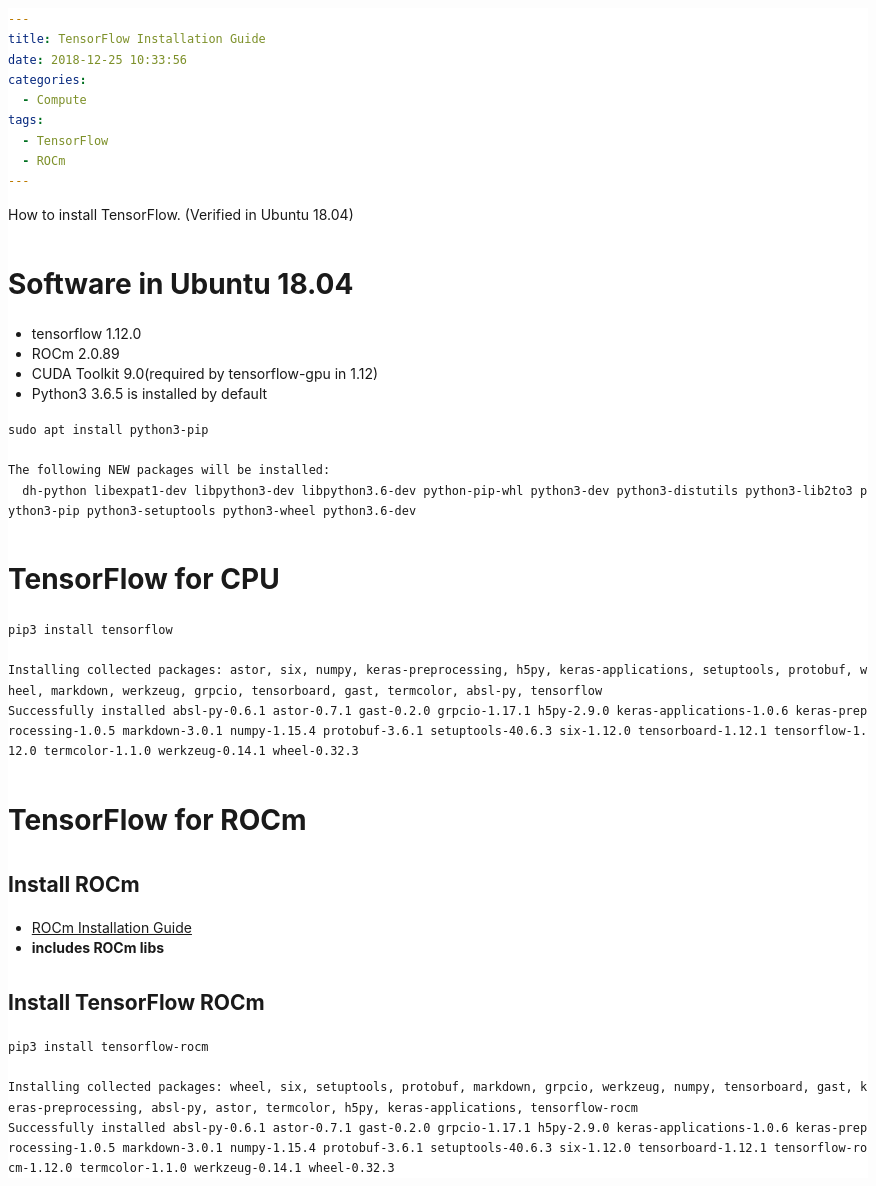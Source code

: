 ```yaml
---
title: TensorFlow Installation Guide
date: 2018-12-25 10:33:56
categories:
  - Compute
tags:
  - TensorFlow
  - ROCm
---
```


How to install TensorFlow. (Verified in Ubuntu 18.04)


# Software in Ubuntu 18.04
  - tensorflow 1.12.0
  - ROCm 2.0.89
  - CUDA Toolkit 9.0(required by tensorflow-gpu in 1.12)
  - Python3 3.6.5 is installed by default
```
sudo apt install python3-pip

The following NEW packages will be installed:
  dh-python libexpat1-dev libpython3-dev libpython3.6-dev python-pip-whl python3-dev python3-distutils python3-lib2to3 python3-pip python3-setuptools python3-wheel python3.6-dev
```

# TensorFlow for CPU
```
pip3 install tensorflow

Installing collected packages: astor, six, numpy, keras-preprocessing, h5py, keras-applications, setuptools, protobuf, wheel, markdown, werkzeug, grpcio, tensorboard, gast, termcolor, absl-py, tensorflow
Successfully installed absl-py-0.6.1 astor-0.7.1 gast-0.2.0 grpcio-1.17.1 h5py-2.9.0 keras-applications-1.0.6 keras-preprocessing-1.0.5 markdown-3.0.1 numpy-1.15.4 protobuf-3.6.1 setuptools-40.6.3 six-1.12.0 tensorboard-1.12.1 tensorflow-1.12.0 termcolor-1.1.0 werkzeug-0.14.1 wheel-0.32.3
```

# TensorFlow for ROCm
## Install ROCm
  - [ROCm Installation Guide](https://zjunweihit.github.io/2018/12/25/compute-env-rocm-md/)
  - **includes ROCm libs**

## Install TensorFlow ROCm
```
pip3 install tensorflow-rocm

Installing collected packages: wheel, six, setuptools, protobuf, markdown, grpcio, werkzeug, numpy, tensorboard, gast, keras-preprocessing, absl-py, astor, termcolor, h5py, keras-applications, tensorflow-rocm
Successfully installed absl-py-0.6.1 astor-0.7.1 gast-0.2.0 grpcio-1.17.1 h5py-2.9.0 keras-applications-1.0.6 keras-preprocessing-1.0.5 markdown-3.0.1 numpy-1.15.4 protobuf-3.6.1 setuptools-40.6.3 six-1.12.0 tensorboard-1.12.1 tensorflow-rocm-1.12.0 termcolor-1.1.0 werkzeug-0.14.1 wheel-0.32.3
```

